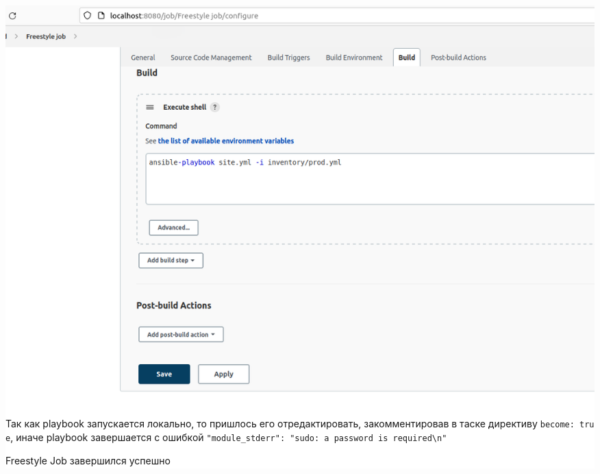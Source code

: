 ![](IMG/6.PNG)

Так как playbook запускается локально, то пришлось его отредактировать, закомментировав в таске директиву `become: true`, иначе playbook завершается с ошибкой `"module_stderr": "sudo: a password is required\n"`

Freestyle Job завершился успешно
